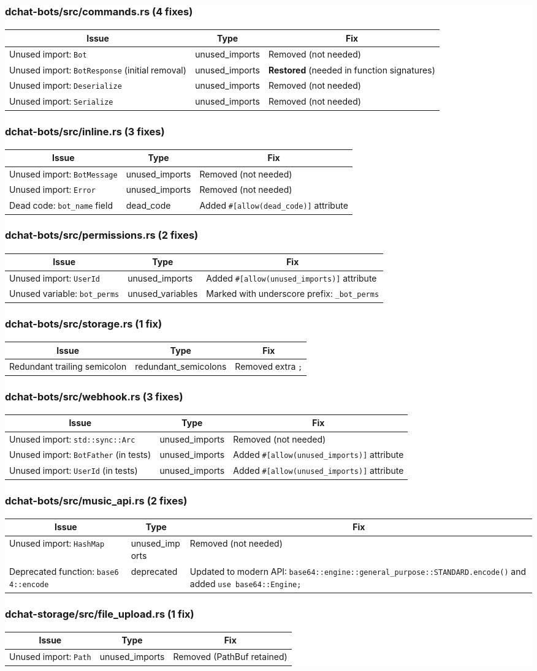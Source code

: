 ### dchat-bots/src/commands.rs (4 fixes)
| Issue | Type | Fix |
|-------|------|-----|
| Unused import: `Bot` | unused_imports | Removed (not needed) |
| Unused import: `BotResponse` (initial removal) | unused_imports | **Restored** (needed in function signatures) |
| Unused import: `Deserialize` | unused_imports | Removed (not needed) |
| Unused import: `Serialize` | unused_imports | Removed (not needed) |

### dchat-bots/src/inline.rs (3 fixes)
| Issue | Type | Fix |
|-------|------|-----|
| Unused import: `BotMessage` | unused_imports | Removed (not needed) |
| Unused import: `Error` | unused_imports | Removed (not needed) |
| Dead code: `bot_name` field | dead_code | Added `#[allow(dead_code)]` attribute |

### dchat-bots/src/permissions.rs (2 fixes)
| Issue | Type | Fix |
|-------|------|-----|
| Unused import: `UserId` | unused_imports | Added `#[allow(unused_imports)]` attribute |
| Unused variable: `bot_perms` | unused_variables | Marked with underscore prefix: `_bot_perms` |

### dchat-bots/src/storage.rs (1 fix)
| Issue | Type | Fix |
|-------|------|-----|
| Redundant trailing semicolon | redundant_semicolons | Removed extra `;` |

### dchat-bots/src/webhook.rs (3 fixes)
| Issue | Type | Fix |
|-------|------|-----|
| Unused import: `std::sync::Arc` | unused_imports | Removed (not needed) |
| Unused import: `BotFather` (in tests) | unused_imports | Added `#[allow(unused_imports)]` attribute |
| Unused import: `UserId` (in tests) | unused_imports | Added `#[allow(unused_imports)]` attribute |

### dchat-bots/src/music_api.rs (2 fixes)
| Issue | Type | Fix |
|-------|------|-----|
| Unused import: `HashMap` | unused_imports | Removed (not needed) |
| Deprecated function: `base64::encode` | deprecated | Updated to modern API: `base64::engine::general_purpose::STANDARD.encode()` and added `use base64::Engine;` |

### dchat-storage/src/file_upload.rs (1 fix)
| Issue | Type | Fix |
|-------|------|-----|
| Unused import: `Path` | unused_imports | Removed (PathBuf retained) |
